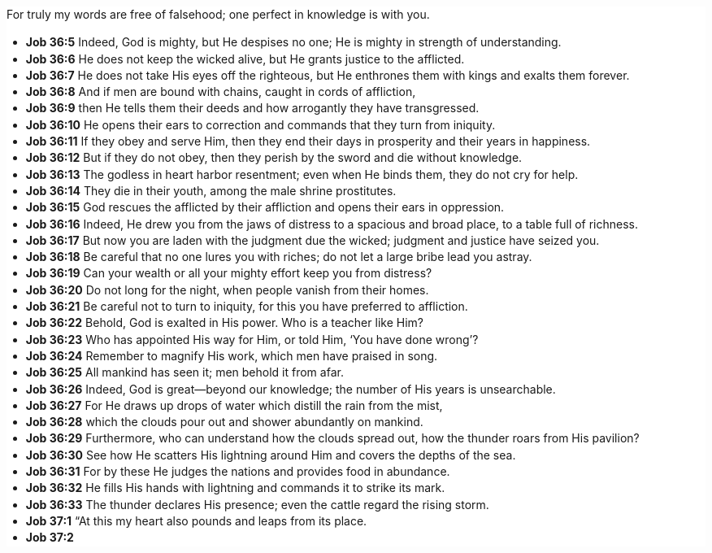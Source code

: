 For truly my words are free of falsehood; one perfect in knowledge is with you.
- **Job 36:5**
Indeed, God is mighty, but He despises no one; He is mighty in strength of understanding.
- **Job 36:6**
He does not keep the wicked alive, but He grants justice to the afflicted.
- **Job 36:7**
He does not take His eyes off the righteous, but He enthrones them with kings and exalts them forever.
- **Job 36:8**
And if men are bound with chains, caught in cords of affliction,
- **Job 36:9**
then He tells them their deeds and how arrogantly they have transgressed.
- **Job 36:10**
He opens their ears to correction and commands that they turn from iniquity.
- **Job 36:11**
If they obey and serve Him, then they end their days in prosperity and their years in happiness.
- **Job 36:12**
But if they do not obey, then they perish by the sword and die without knowledge.
- **Job 36:13**
The godless in heart harbor resentment; even when He binds them, they do not cry for help.
- **Job 36:14**
They die in their youth, among the male shrine prostitutes.
- **Job 36:15**
God rescues the afflicted by their affliction and opens their ears in oppression.
- **Job 36:16**
Indeed, He drew you from the jaws of distress to a spacious and broad place, to a table full of richness.
- **Job 36:17**
But now you are laden with the judgment due the wicked; judgment and justice have seized you.
- **Job 36:18**
Be careful that no one lures you with riches; do not let a large bribe lead you astray.
- **Job 36:19**
Can your wealth or all your mighty effort keep you from distress?
- **Job 36:20**
Do not long for the night, when people vanish from their homes.
- **Job 36:21**
Be careful not to turn to iniquity, for this you have preferred to affliction.
- **Job 36:22**
Behold, God is exalted in His power. Who is a teacher like Him?
- **Job 36:23**
Who has appointed His way for Him, or told Him, ‘You have done wrong’?
- **Job 36:24**
Remember to magnify His work, which men have praised in song.
- **Job 36:25**
All mankind has seen it; men behold it from afar.
- **Job 36:26**
Indeed, God is great—beyond our knowledge; the number of His years is unsearchable.
- **Job 36:27**
For He draws up drops of water which distill the rain from the mist,
- **Job 36:28**
which the clouds pour out and shower abundantly on mankind.
- **Job 36:29**
Furthermore, who can understand how the clouds spread out, how the thunder roars from His pavilion?
- **Job 36:30**
See how He scatters His lightning around Him and covers the depths of the sea.
- **Job 36:31**
For by these He judges the nations and provides food in abundance.
- **Job 36:32**
He fills His hands with lightning and commands it to strike its mark.
- **Job 36:33**
The thunder declares His presence; even the cattle regard the rising storm.
- **Job 37:1**
“At this my heart also pounds and leaps from its place.
- **Job 37:2**